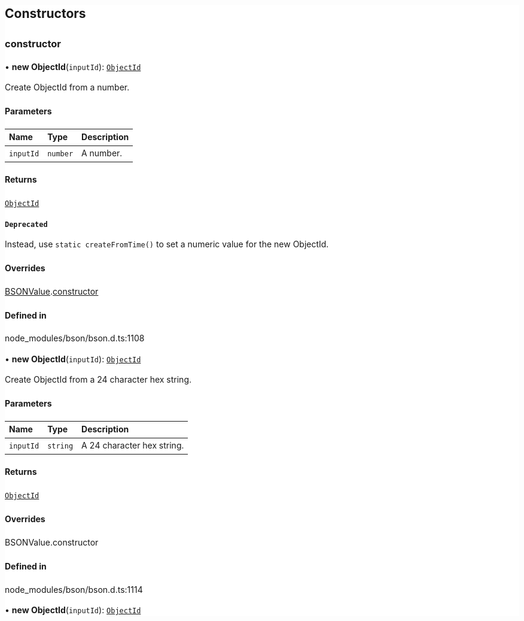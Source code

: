 ## Constructors

### constructor

• **new ObjectId**(`inputId`): [`ObjectId`](internal_._Z__baseOps_node_modules_mongodb_mongodb_.BSON.ObjectId.md)

Create ObjectId from a number.

#### Parameters

| Name | Type | Description |
| :------ | :------ | :------ |
| `inputId` | `number` | A number. |

#### Returns

[`ObjectId`](internal_._Z__baseOps_node_modules_mongodb_mongodb_.BSON.ObjectId.md)

**`Deprecated`**

Instead, use `static createFromTime()` to set a numeric value for the new ObjectId.

#### Overrides

[BSONValue](internal_._Z__baseOps_node_modules_mongodb_mongodb_.BSON.BSONValue.md).[constructor](internal_._Z__baseOps_node_modules_mongodb_mongodb_.BSON.BSONValue.md#constructor)

#### Defined in

node_modules/bson/bson.d.ts:1108

• **new ObjectId**(`inputId`): [`ObjectId`](internal_._Z__baseOps_node_modules_mongodb_mongodb_.BSON.ObjectId.md)

Create ObjectId from a 24 character hex string.

#### Parameters

| Name | Type | Description |
| :------ | :------ | :------ |
| `inputId` | `string` | A 24 character hex string. |

#### Returns

[`ObjectId`](internal_._Z__baseOps_node_modules_mongodb_mongodb_.BSON.ObjectId.md)

#### Overrides

BSONValue.constructor

#### Defined in

node_modules/bson/bson.d.ts:1114

• **new ObjectId**(`inputId`): [`ObjectId`](internal_._Z__baseOps_node_modules_mongodb_mongodb_.BSON.ObjectId.md)
